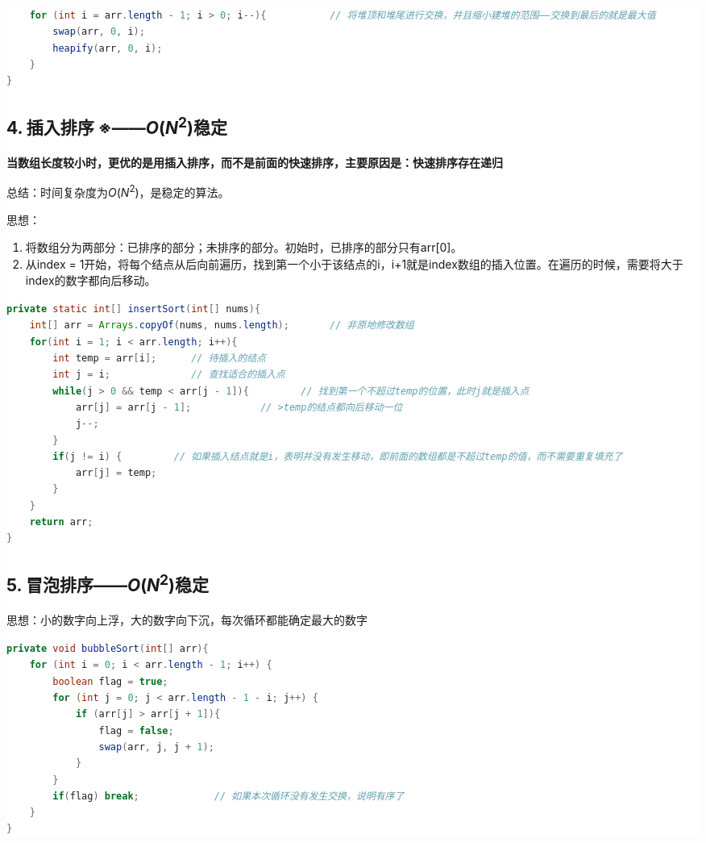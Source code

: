 ```java
    for (int i = arr.length - 1; i > 0; i--){			// 将堆顶和堆尾进行交换，并且缩小建堆的范围——交换到最后的就是最大值
        swap(arr, 0, i);
        heapify(arr, 0, i);
    }
}
```

## 4. 插入排序 ※——$O(N^2)$稳定

**当数组长度较小时，更优的是用插入排序，而不是前面的快速排序，主要原因是：快速排序存在递归**

总结：时间复杂度为$O(N^2)$，是稳定的算法。

思想：

1. 将数组分为两部分：已排序的部分；未排序的部分。初始时，已排序的部分只有arr[0]。
2. 从index = 1开始，将每个结点从后向前遍历，找到第一个小于该结点的i，i+1就是index数组的插入位置。在遍历的时候，需要将大于index的数字都向后移动。

```java
private static int[] insertSort(int[] nums){
    int[] arr = Arrays.copyOf(nums, nums.length);       // 非原地修改数组
    for(int i = 1; i < arr.length; i++){
        int temp = arr[i];      // 待插入的结点
        int j = i;              // 查找适合的插入点
        while(j > 0 && temp < arr[j - 1]){         // 找到第一个不超过temp的位置，此时j就是插入点
            arr[j] = arr[j - 1];            // >temp的结点都向后移动一位
            j--;
        }
        if(j != i) {         // 如果插入结点就是i，表明并没有发生移动，即前面的数组都是不超过temp的值，而不需要重复填充了
            arr[j] = temp;
        }
    }
    return arr;
}
```

## 5. 冒泡排序——$O(N^2)$稳定

思想：小的数字向上浮，大的数字向下沉，每次循环都能确定最大的数字

```java
private void bubbleSort(int[] arr){
    for (int i = 0; i < arr.length - 1; i++) {
        boolean flag = true;
        for (int j = 0; j < arr.length - 1 - i; j++) {
            if (arr[j] > arr[j + 1]){
                flag = false;
                swap(arr, j, j + 1);
            }
        }
        if(flag) break;				// 如果本次循环没有发生交换，说明有序了
    }
}
```

